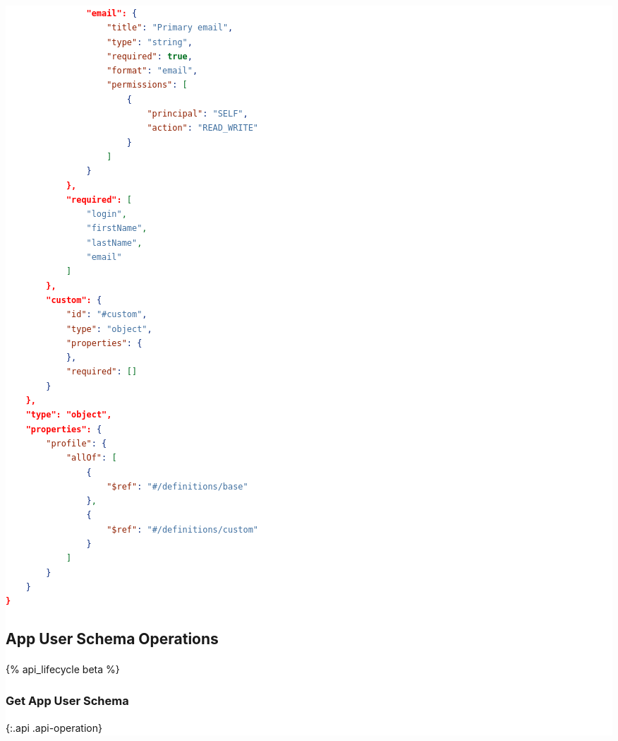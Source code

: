 ~~~json
                "email": {
                    "title": "Primary email",
                    "type": "string",
                    "required": true,
                    "format": "email",
                    "permissions": [
                        {
                            "principal": "SELF",
                            "action": "READ_WRITE"
                        }
                    ]
                }
            },
            "required": [
                "login",
                "firstName",
                "lastName",
                "email"
            ]
        },
        "custom": {
            "id": "#custom",
            "type": "object",
            "properties": {
            },
            "required": []
        }
    },
    "type": "object",
    "properties": {
        "profile": {
            "allOf": [
                {
                    "$ref": "#/definitions/base"
                },
                {
                    "$ref": "#/definitions/custom"
                }
            ]
        }
    }
}
~~~

## App User Schema Operations

{% api_lifecycle beta %}

### Get App User Schema
{:.api .api-operation}
